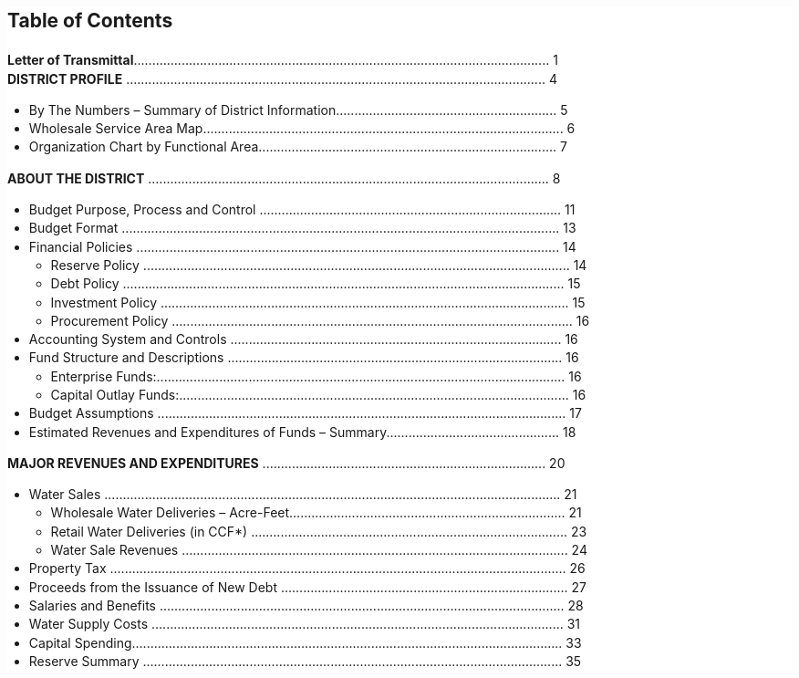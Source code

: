 ## Table of Contents

**Letter of Transmittal**................................................................................................................. 1  
**DISTRICT PROFILE** .................................................................................................................. 4  
- By The Numbers – Summary of District Information............................................................ 5  
- Wholesale Service Area Map.................................................................................................. 6  
- Organization Chart by Functional Area................................................................................. 7  

**ABOUT THE DISTRICT** ............................................................................................................. 8  
- Budget Purpose, Process and Control .................................................................................. 11  
- Budget Format ....................................................................................................................... 13  
- Financial Policies ................................................................................................................... 14  
  - Reserve Policy .................................................................................................................... 14  
  - Debt Policy ........................................................................................................................ 15  
  - Investment Policy ............................................................................................................... 15  
  - Procurement Policy ............................................................................................................. 16  
- Accounting System and Controls .......................................................................................... 16  
- Fund Structure and Descriptions ........................................................................................... 16  
  - Enterprise Funds:............................................................................................................... 16  
  - Capital Outlay Funds:.......................................................................................................... 16  
- Budget Assumptions ............................................................................................................... 17  
- Estimated Revenues and Expenditures of Funds – Summary............................................... 18  

**MAJOR REVENUES AND EXPENDITURES** ............................................................................. 20  
- Water Sales ............................................................................................................................ 21  
  - Wholesale Water Deliveries – Acre-Feet........................................................................... 21  
  - Retail Water Deliveries (in CCF*) ...................................................................................... 23  
  - Water Sale Revenues ......................................................................................................... 24  
- Property Tax ............................................................................................................................ 26  
- Proceeds from the Issuance of New Debt .............................................................................. 27  
- Salaries and Benefits .............................................................................................................. 28  
- Water Supply Costs ................................................................................................................ 31  
- Capital Spending..................................................................................................................... 33  
- Reserve Summary .................................................................................................................. 35  